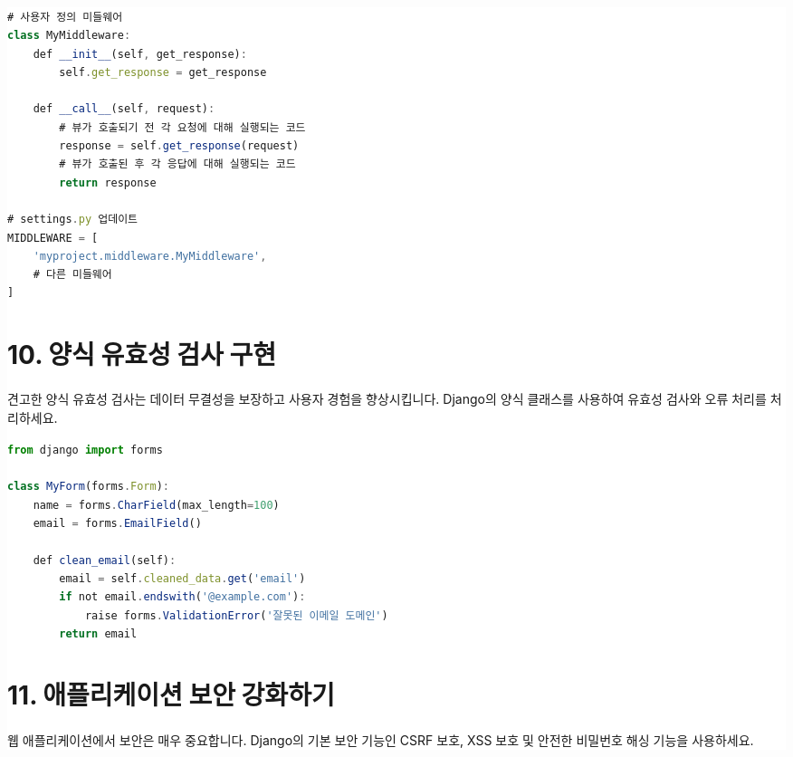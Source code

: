 ```js
# 사용자 정의 미들웨어
class MyMiddleware:
    def __init__(self, get_response):
        self.get_response = get_response

    def __call__(self, request):
        # 뷰가 호출되기 전 각 요청에 대해 실행되는 코드
        response = self.get_response(request)
        # 뷰가 호출된 후 각 응답에 대해 실행되는 코드
        return response

# settings.py 업데이트
MIDDLEWARE = [
    'myproject.middleware.MyMiddleware',
    # 다른 미들웨어
]
```

# 10. 양식 유효성 검사 구현

견고한 양식 유효성 검사는 데이터 무결성을 보장하고 사용자 경험을 향상시킵니다. Django의 양식 클래스를 사용하여 유효성 검사와 오류 처리를 처리하세요.

```js
from django import forms

class MyForm(forms.Form):
    name = forms.CharField(max_length=100)
    email = forms.EmailField()

    def clean_email(self):
        email = self.cleaned_data.get('email')
        if not email.endswith('@example.com'):
            raise forms.ValidationError('잘못된 이메일 도메인')
        return email
```


<ins class="adsbygoogle"
     style="display:block"
     data-ad-client="ca-pub-4877378276818686"
     data-ad-slot="1549334788"
     data-ad-format="auto"
     data-full-width-responsive="true"></ins>
<script>
(adsbygoogle = window.adsbygoogle || []).push({});
</script>

# 11. 애플리케이션 보안 강화하기

웹 애플리케이션에서 보안은 매우 중요합니다. Django의 기본 보안 기능인 CSRF 보호, XSS 보호 및 안전한 비밀번호 해싱 기능을 사용하세요.
